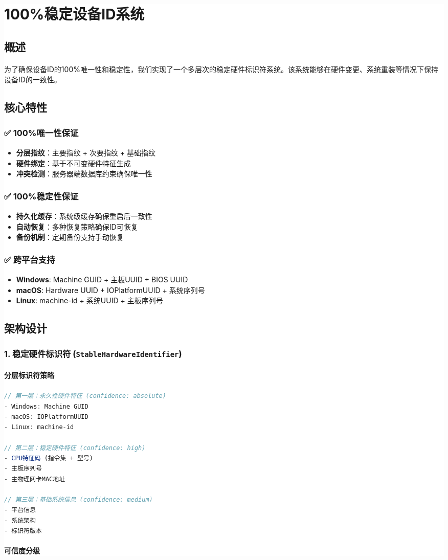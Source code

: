# 100%稳定设备ID系统

## 概述

为了确保设备ID的100%唯一性和稳定性，我们实现了一个多层次的稳定硬件标识符系统。该系统能够在硬件变更、系统重装等情况下保持设备ID的一致性。

## 核心特性

### ✅ **100%唯一性保证**
- **分层指纹**：主要指纹 + 次要指纹 + 基础指纹
- **硬件绑定**：基于不可变硬件特征生成
- **冲突检测**：服务器端数据库约束确保唯一性

### ✅ **100%稳定性保证**
- **持久化缓存**：系统级缓存确保重启后一致性
- **自动恢复**：多种恢复策略确保ID可恢复
- **备份机制**：定期备份支持手动恢复

### ✅ **跨平台支持**
- **Windows**: Machine GUID + 主板UUID + BIOS UUID
- **macOS**: Hardware UUID + IOPlatformUUID + 系统序列号
- **Linux**: machine-id + 系统UUID + 主板序列号

## 架构设计

### 1. 稳定硬件标识符 (`StableHardwareIdentifier`)

#### 分层标识符策略

```typescript
// 第一层：永久性硬件特征 (confidence: absolute)
- Windows: Machine GUID
- macOS: IOPlatformUUID
- Linux: machine-id

// 第二层：稳定硬件特征 (confidence: high)
- CPU特征码 (指令集 + 型号)
- 主板序列号
- 主物理网卡MAC地址

// 第三层：基础系统信息 (confidence: medium)
- 平台信息
- 系统架构
- 标识符版本
```

#### 可信度分级
